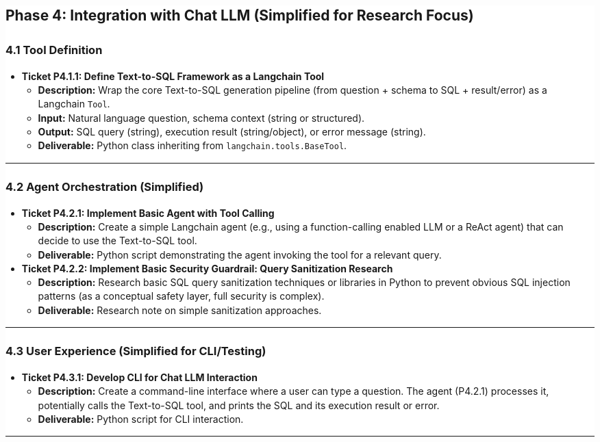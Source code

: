 
## Phase 4: Integration with Chat LLM (Simplified for Research Focus)

### 4.1 Tool Definition
* **Ticket P4.1.1: Define Text-to-SQL Framework as a Langchain Tool**
    * **Description:** Wrap the core Text-to-SQL generation pipeline (from question + schema to SQL + result/error) as a Langchain `Tool`.
    * **Input:** Natural language question, schema context (string or structured).
    * **Output:** SQL query (string), execution result (string/object), or error message (string).
    * **Deliverable:** Python class inheriting from `langchain.tools.BaseTool`.

---

### 4.2 Agent Orchestration (Simplified)
* **Ticket P4.2.1: Implement Basic Agent with Tool Calling**
    * **Description:** Create a simple Langchain agent (e.g., using a function-calling enabled LLM or a ReAct agent) that can decide to use the Text-to-SQL tool.
    * **Deliverable:** Python script demonstrating the agent invoking the tool for a relevant query.
* **Ticket P4.2.2: Implement Basic Security Guardrail: Query Sanitization Research**
    * **Description:** Research basic SQL query sanitization techniques or libraries in Python to prevent obvious SQL injection patterns (as a conceptual safety layer, full security is complex).
    * **Deliverable:** Research note on simple sanitization approaches.

---

### 4.3 User Experience (Simplified for CLI/Testing)
* **Ticket P4.3.1: Develop CLI for Chat LLM Interaction**
    * **Description:** Create a command-line interface where a user can type a question. The agent (P4.2.1) processes it, potentially calls the Text-to-SQL tool, and prints the SQL and its execution result or error.
    * **Deliverable:** Python script for CLI interaction.

---